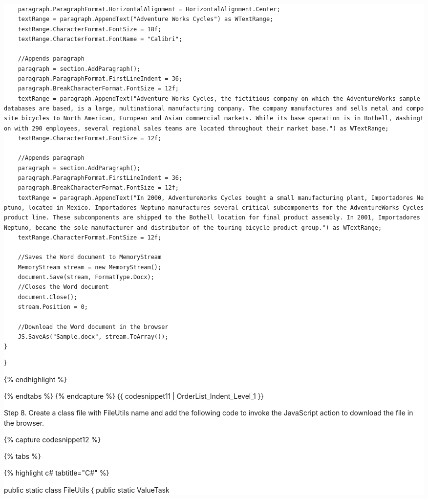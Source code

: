        paragraph.ParagraphFormat.HorizontalAlignment = HorizontalAlignment.Center;
        textRange = paragraph.AppendText("Adventure Works Cycles") as WTextRange;
        textRange.CharacterFormat.FontSize = 18f;
        textRange.CharacterFormat.FontName = "Calibri";
	
        //Appends paragraph
        paragraph = section.AddParagraph();
        paragraph.ParagraphFormat.FirstLineIndent = 36;
        paragraph.BreakCharacterFormat.FontSize = 12f;
        textRange = paragraph.AppendText("Adventure Works Cycles, the fictitious company on which the AdventureWorks sample databases are based, is a large, multinational manufacturing company. The company manufactures and sells metal and composite bicycles to North American, European and Asian commercial markets. While its base operation is in Bothell, Washington with 290 employees, several regional sales teams are located throughout their market base.") as WTextRange;
        textRange.CharacterFormat.FontSize = 12f;

        //Appends paragraph
        paragraph = section.AddParagraph();
        paragraph.ParagraphFormat.FirstLineIndent = 36;
        paragraph.BreakCharacterFormat.FontSize = 12f;
        textRange = paragraph.AppendText("In 2000, AdventureWorks Cycles bought a small manufacturing plant, Importadores Neptuno, located in Mexico. Importadores Neptuno manufactures several critical subcomponents for the AdventureWorks Cycles product line. These subcomponents are shipped to the Bothell location for final product assembly. In 2001, Importadores Neptuno, became the sole manufacturer and distributor of the touring bicycle product group.") as WTextRange;
        textRange.CharacterFormat.FontSize = 12f;

        //Saves the Word document to MemoryStream
        MemoryStream stream = new MemoryStream();
        document.Save(stream, FormatType.Docx);
        //Closes the Word document
        document.Close();
        stream.Position = 0;

        //Download the Word document in the browser
        JS.SaveAs("Sample.docx", stream.ToArray());
    }
}

{% endhighlight %}

{% endtabs %}
{% endcapture %}
{{ codesnippet11 | OrderList_Indent_Level_1 }}

Step 8. Create a class file with FileUtils name and add the following code to invoke the JavaScript action to download the file in the browser.

{% capture codesnippet12 %}

{% tabs %}

{% highlight c# tabtitle="C#" %}

public static class FileUtils
{
    public static ValueTask<object> SaveAs(this IJSRuntime js, string filename, byte[] data)
       => js.InvokeAsync<object>(
           "saveAsFile",
           filename,
           Convert.ToBase64String(data));
}

{% endhighlight %}

